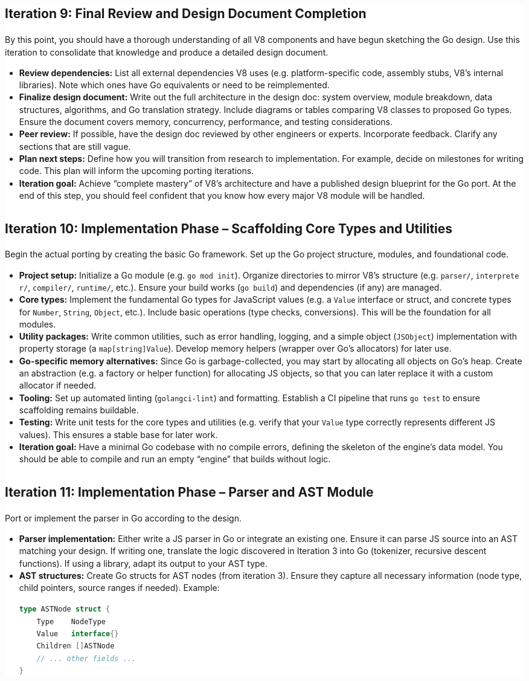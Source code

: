 ## Iteration 9: Final Review and Design Document Completion  
By this point, you should have a thorough understanding of all V8 components and have begun sketching the Go design.  Use this iteration to consolidate that knowledge and produce a detailed design document.  

- **Review dependencies:**  List all external dependencies V8 uses (e.g. platform-specific code, assembly stubs, V8’s internal libraries).  Note which ones have Go equivalents or need to be reimplemented.  
- **Finalize design document:**  Write out the full architecture in the design doc: system overview, module breakdown, data structures, algorithms, and Go translation strategy.  Include diagrams or tables comparing V8 classes to proposed Go types.  Ensure the document covers memory, concurrency, performance, and testing considerations.  
- **Peer review:**  If possible, have the design doc reviewed by other engineers or experts.  Incorporate feedback.  Clarify any sections that are still vague.  
- **Plan next steps:**  Define how you will transition from research to implementation.  For example, decide on milestones for writing code.  This plan will inform the upcoming porting iterations.  
- **Iteration goal:** Achieve “complete mastery” of V8’s architecture and have a published design blueprint for the Go port.  At the end of this step, you should feel confident that you know how every major V8 module will be handled.

## Iteration 10: Implementation Phase – Scaffolding Core Types and Utilities  
Begin the actual porting by creating the basic Go framework.  Set up the Go project structure, modules, and foundational code.  

- **Project setup:**  Initialize a Go module (e.g. `go mod init`).  Organize directories to mirror V8’s structure (e.g. `parser/`, `interpreter/`, `compiler/`, `runtime/`, etc.).  Ensure your build works (`go build`) and dependencies (if any) are managed.  
- **Core types:**  Implement the fundamental Go types for JavaScript values (e.g. a `Value` interface or struct, and concrete types for `Number`, `String`, `Object`, etc.).  Include basic operations (type checks, conversions).  This will be the foundation for all modules.  
- **Utility packages:**  Write common utilities, such as error handling, logging, and a simple object (`JSObject`) implementation with property storage (a `map[string]Value`).  Develop memory helpers (wrapper over Go’s allocators) for later use.  
- **Go-specific memory alternatives:**  Since Go is garbage-collected, you may start by allocating all objects on Go’s heap.  Create an abstraction (e.g. a factory or helper function) for allocating JS objects, so that you can later replace it with a custom allocator if needed.  
- **Tooling:**  Set up automated linting (`golangci-lint`) and formatting.  Establish a CI pipeline that runs `go test` to ensure scaffolding remains buildable.  
- **Testing:**  Write unit tests for the core types and utilities (e.g. verify that your `Value` type correctly represents different JS values).  This ensures a stable base for later work.  
- **Iteration goal:** Have a minimal Go codebase with no compile errors, defining the skeleton of the engine’s data model.  You should be able to compile and run an empty “engine” that builds without logic.

## Iteration 11: Implementation Phase – Parser and AST Module  
Port or implement the parser in Go according to the design.  

- **Parser implementation:**  Either write a JS parser in Go or integrate an existing one.  Ensure it can parse JS source into an AST matching your design.  If writing one, translate the logic discovered in Iteration 3 into Go (tokenizer, recursive descent functions).  If using a library, adapt its output to your AST type.  
- **AST structures:**  Create Go structs for AST nodes (from iteration 3).  Ensure they capture all necessary information (node type, child pointers, source ranges if needed).  Example:  
  ```go
  type ASTNode struct {
      Type    NodeType
      Value   interface{}
      Children []ASTNode
      // ... other fields ...
  }
  ```  